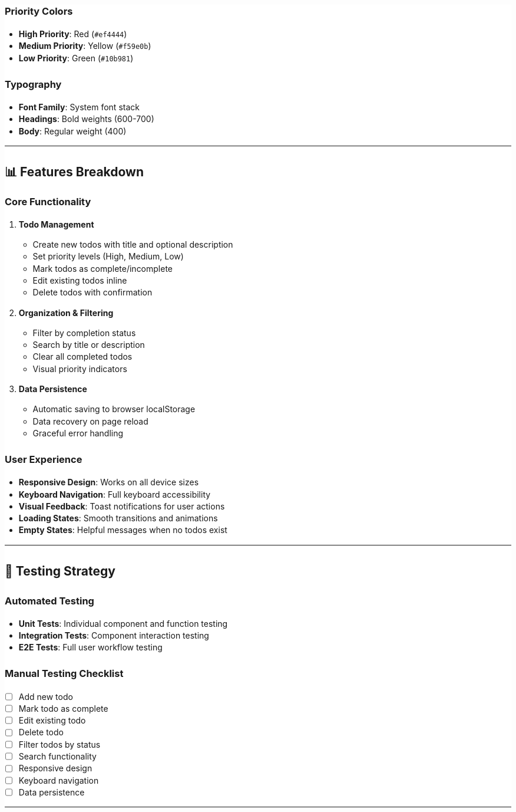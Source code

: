 ### Priority Colors
- **High Priority**: Red (`#ef4444`)
- **Medium Priority**: Yellow (`#f59e0b`)
- **Low Priority**: Green (`#10b981`)

### Typography
- **Font Family**: System font stack
- **Headings**: Bold weights (600-700)
- **Body**: Regular weight (400)

---

## 📊 Features Breakdown

### Core Functionality
1. **Todo Management**
   - Create new todos with title and optional description
   - Set priority levels (High, Medium, Low)
   - Mark todos as complete/incomplete
   - Edit existing todos inline
   - Delete todos with confirmation

2. **Organization & Filtering**
   - Filter by completion status
   - Search by title or description
   - Clear all completed todos
   - Visual priority indicators

3. **Data Persistence**
   - Automatic saving to browser localStorage
   - Data recovery on page reload
   - Graceful error handling

### User Experience
- **Responsive Design**: Works on all device sizes
- **Keyboard Navigation**: Full keyboard accessibility
- **Visual Feedback**: Toast notifications for user actions
- **Loading States**: Smooth transitions and animations
- **Empty States**: Helpful messages when no todos exist

---

## 🧪 Testing Strategy

### Automated Testing
- **Unit Tests**: Individual component and function testing
- **Integration Tests**: Component interaction testing
- **E2E Tests**: Full user workflow testing

### Manual Testing Checklist
- [ ] Add new todo
- [ ] Mark todo as complete
- [ ] Edit existing todo
- [ ] Delete todo
- [ ] Filter todos by status
- [ ] Search functionality
- [ ] Responsive design
- [ ] Keyboard navigation
- [ ] Data persistence

---